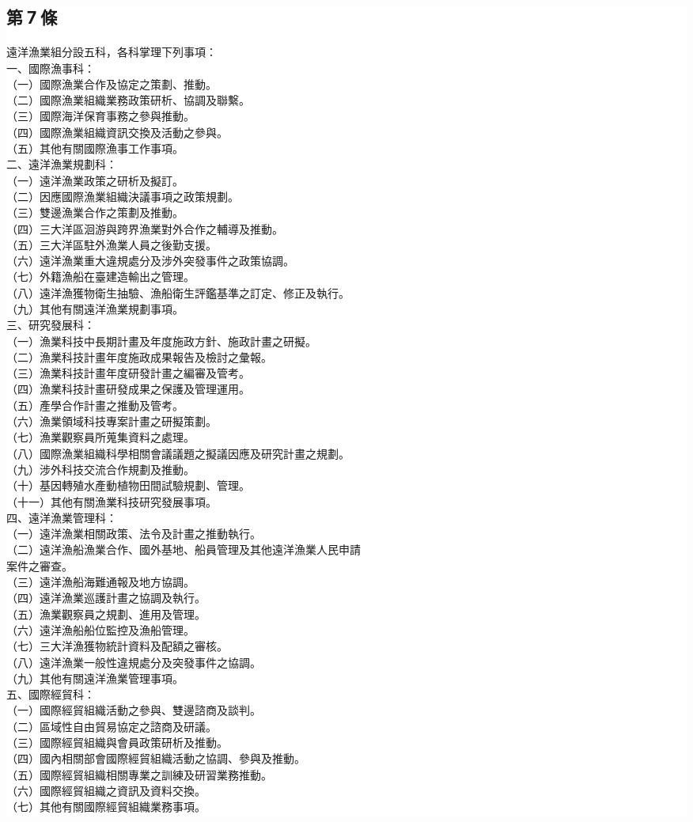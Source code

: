 第 7 條
-------
遠洋漁業組分設五科，各科掌理下列事項：  
一、國際漁事科：  
（一）國際漁業合作及協定之策劃、推動。  
（二）國際漁業組織業務政策研析、協調及聯繫。  
（三）國際海洋保育事務之參與推動。  
（四）國際漁業組織資訊交換及活動之參與。  
（五）其他有關國際漁事工作事項。  
二、遠洋漁業規劃科：  
（一）遠洋漁業政策之研析及擬訂。  
（二）因應國際漁業組織決議事項之政策規劃。  
（三）雙邊漁業合作之策劃及推動。  
（四）三大洋區洄游與跨界漁業對外合作之輔導及推動。  
（五）三大洋區駐外漁業人員之後勤支援。  
（六）遠洋漁業重大違規處分及涉外突發事件之政策協調。  
（七）外籍漁船在臺建造輸出之管理。  
（八）遠洋漁獲物衛生抽驗、漁船衛生評鑑基準之訂定、修正及執行。  
（九）其他有關遠洋漁業規劃事項。  
三、研究發展科：  
（一）漁業科技中長期計畫及年度施政方針、施政計畫之研擬。  
（二）漁業科技計畫年度施政成果報告及檢討之彙報。  
（三）漁業科技計畫年度研發計畫之編審及管考。  
（四）漁業科技計畫研發成果之保護及管理運用。  
（五）產學合作計畫之推動及管考。  
（六）漁業領域科技專案計畫之研擬策劃。  
（七）漁業觀察員所蒐集資料之處理。  
（八）國際漁業組織科學相關會議議題之擬議因應及研究計畫之規劃。  
（九）涉外科技交流合作規劃及推動。  
（十）基因轉殖水產動植物田間試驗規劃、管理。  
（十一）其他有關漁業科技研究發展事項。  
四、遠洋漁業管理科：  
（一）遠洋漁業相關政策、法令及計畫之推動執行。  
（二）遠洋漁船漁業合作、國外基地、船員管理及其他遠洋漁業人民申請  
      案件之審查。  
（三）遠洋漁船海難通報及地方協調。  
（四）遠洋漁業巡護計畫之協調及執行。  
（五）漁業觀察員之規劃、進用及管理。  
（六）遠洋漁船船位監控及漁船管理。  
（七）三大洋漁獲物統計資料及配額之審核。  
（八）遠洋漁業一般性違規處分及突發事件之協調。  
（九）其他有關遠洋漁業管理事項。  
五、國際經貿科：  
（一）國際經貿組織活動之參與、雙邊諮商及談判。  
（二）區域性自由貿易協定之諮商及研議。  
（三）國際經貿組織與會員政策研析及推動。  
（四）國內相關部會國際經貿組織活動之協調、參與及推動。  
（五）國際經貿組織相關專業之訓練及研習業務推動。  
（六）國際經貿組織之資訊及資料交換。  
（七）其他有關國際經貿組織業務事項。
